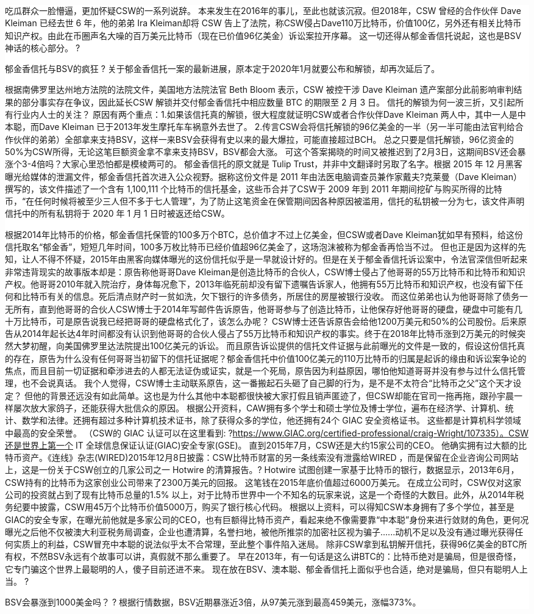 吃瓜群众一脸懵逼，更加怀疑CSW的一系列说辞。
本来发生在2016年的事儿，至此也就该沉寂。但2018年，CSW 曾经的合作伙伴 Dave Kleiman 已经去世 6 年，他的弟弟 Ira Kleiman却将 CSW 告上了法院，称CSW侵占Dave110万比特币，价值100亿，另外还有相关比特币知识产权。由此在币圈声名大噪的百万美元比特币（现在已价值96亿美金）诉讼案拉开序幕。
这一切还得从郁金香信托说起，这也是BSV神话的核心部分。
?


郁金香信托与BSV的疯狂
?
关于郁金香信托一案的最新进展，原本定于2020年1月就要公布和解锁，却再次延后了。

根据南佛罗里达州地方法院的法院文件，美国地方法院法官 Beth Bloom 表示，CSW 被控干涉 Dave Kleiman 遗产案部分此前影响审判结果的部分事实存在争议，因此延长CSW 解锁并交付郁金香信托中相应数量 BTC 的期限至 2 月 3 日。
信托的解锁为何一波三折，又引起所有行业内人士的关注？
原因有两个重点：1.如果该信托真的解锁，很大程度就证明CSW或者合作伙伴Dave Kleiman 两人中，其中一人是中本聪，而Dave Kleiman 已于2013年发生摩托车车祸意外去世了。
2.传言CSW会将信托解锁的96亿美金的一半（另一半可能由法官判给合作伙伴的弟弟）全部拿来支持BSV，这样一来BSV会获得有史以来的最大爆拉，可能直接超过BCH。
总之只要是信托解锁，96亿资金的50%为CSW所得，无论这笔巨额资金拿不拿来支持BSV，BSV都会大涨。
可这个答案揭晓的时间又被推迟到了2月3日，这期间BSV还会暴涨个3-4倍吗？大家心里恐怕都是模棱两可的。
郁金香信托的原文就是 Tulip Trust，并非中文翻译时另取了名字。根据 2015 年 12 月黑客曝光给媒体的泄漏文件，郁金香信托首次进入公众视野。据称这份文件是 2011 年由法医电脑调查员兼作家戴夫?克莱曼（Dave Kleiman）撰写的，该文件描述了一个含有 1,100,111 个比特币的信托基金，这些币合并了CSW于 2009 年到 2011 年期间挖矿与购买所得的比特币，“在任何时候将被至少三人但不多于七人管理”，为了防止这笔资金在保管期间因各种原因被滥用，信托的私钥被一分为七，该文件声明信托中的所有私钥将于 2020 年 1 月 1 日时被返还给CSW。

根据2014年比特币的价格，郁金香信托保管的100多万个BTC，总价值才不过上亿美金，但CSW或者Dave Kleiman犹如早有预料，给这份信托取名“郁金香”，短短几年时间，100多万枚比特币已经价值超96亿美金了，这场泡沫被称为郁金香再恰当不过。
但也正是因为这样的先知，让人不得不怀疑，2015年由黑客向媒体曝光的这份信托似乎是一早就设计好的。但是在关于郁金香信托诉讼案中，令法官深信但听起来非常违背现实的故事版本却是：原告称他哥哥Dave Kleiman是创造比特币的合伙人，CSW博士侵占了他哥哥的55万比特币和比特币和知识产权。他哥哥2010年就入院治疗，身体每况愈下，2013年临死前却没有留下遗嘱告诉家人，他拥有55万比特币和知识产权，也没有留下任何和比特币有关的信息。死后清点财产时一贫如洗，欠下银行的许多债务，所居住的房屋被银行没收。
而这位弟弟也认为他哥哥除了债务一无所有，直到他哥哥的合伙人CSW博士于2014年写邮件告诉原告，他哥哥参与了创造比特币，让他保存好他哥哥的硬盘，硬盘中可能有几十万比特币，可是原告说我已经把哥哥的硬盘格式化了，该怎么办呢？
CSW博士还告诉原告会给他1200万美元和50%的公司股份。后来原告从2014年起长达4年时间都没有认识到他哥哥的合伙人侵占了55万比特币和知识产权的事实。终于在2018年比特币涨到2万美元的时候突然大梦初醒，向美国佛罗里达法院提出100亿美元的诉讼。
而且原告诉讼提供的信托文件证据与此前曝光的文件是一致的，假设这份信托真的存在，原告为什么没有任何哥哥当初留下的信托证据呢？郁金香信托中价值100亿美元的110万比特币的归属是起诉的缘由和诉讼案争论的焦点，而且目前一切证据和牵涉进去的人都无法证伪或证实，就是一个死局，原告因为利益原因，哪怕他知道哥哥并没有参与过什么信托管理，也不会说真话。
我个人觉得，CSW博士主动联系原告，这一番搬起石头砸了自己脚的行为，是不是不太符合“比特币之父”这个天才设定？
但他的背景还远没有如此简单。这也是为什么其他中本聪都很快被大家打假且销声匿迹了，但CSW却能在官司一拖再拖，跟孙宇晨一样屡次放大家鸽子，还能获得大批信众的原因。
根据公开资料，CAW拥有多个学士和硕士学位及博士学位，遍布在经济学、计算机、统计、数学和法律。还拥有超过多种计算机技术证书，除了获得众多的学位，他还拥有24个 GIAC 安全资格证书。 这些都是计算机科学领域中最高的安全荣誉。 （CSW的 GIAC 认证可以在这里看到: ?https://www.GIAC.org/certified-professional/craig-Wright/107335）。CSW还是世界上第一个 IT 全球信息保证认证(GIAC)安全专家(GSE)。
直到2015年7月，CSW还是大约15家公司的CEO。
他确实拥有过大额的比特币资产。《连线》杂志(WIRED)2015年12月8日披露：CSW比特币财富的另一条线索没有泄露给WIRED ，而是保留在企业咨询公司网站上，这是一份关于CSW创立的几家公司之一 Hotwire 的清算报告。?
Hotwire 试图创建一家基于比特币的银行，数据显示，2013年6月，CSW持有的比特币为这家创业公司带来了2300万美元的回报。 这笔钱在2015年底价值超过6000万美元。 在成立公司时，CSW仅对这家公司的投资就占到了现有比特币总量的1.5% 以上，对于比特币世界中一个不知名的玩家来说，这是一个奇怪的大数目。此外，从2014年税务纪要中披露，CSW用45万个比特币价值5000万，购买了银行核心代码。
根据以上资料，可以得知CSW本身拥有了多个学位，甚至是GIAC的安全专家，在曝光前他就是多家公司的CEO，也有巨额得比特币资产，看起来绝不像需要靠“中本聪”身份来进行敛财的角色，更何况曝光之后他不仅被澳大利亚税务局调查，企业也遭清算，名誉扫地，被他所推崇的加密社区视为骗子......动机不足以及没有通过曝光获得任何实质上的利益，CSW冒充中本聪的说法似乎太不合常理，至此整个事件陷入迷局。
除非CSW拿到私钥解开信托，获得96亿美金的BTC所有权，不然BSV永远有个故事可以讲，真假就不那么重要了。
早在2013年，有一句话是这么讲BTC的：比特币绝对是骗局，但是很奇怪，它专门骗这个世界上最聪明的人，傻子目前还进不来。
现在放在BSV、澳本聪、郁金香信托上面似乎也合适，绝对是骗局，但只有聪明人上当。
?


BSV会暴涨到1000美金吗？
?
根据行情数据，BSV近期暴涨近3倍，从97美元涨到最高459美元，涨幅373%。
